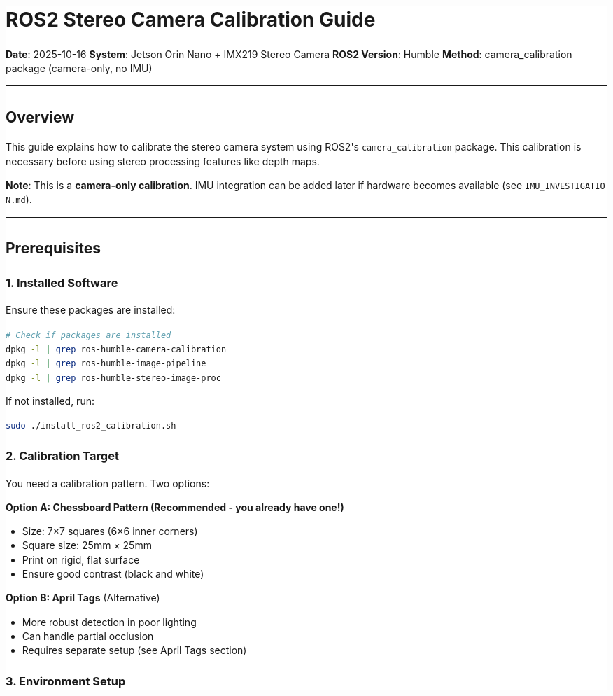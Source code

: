# ROS2 Stereo Camera Calibration Guide

**Date**: 2025-10-16
**System**: Jetson Orin Nano + IMX219 Stereo Camera
**ROS2 Version**: Humble
**Method**: camera_calibration package (camera-only, no IMU)

---

## Overview

This guide explains how to calibrate the stereo camera system using ROS2's `camera_calibration` package. This calibration is necessary before using stereo processing features like depth maps.

**Note**: This is a **camera-only calibration**. IMU integration can be added later if hardware becomes available (see `IMU_INVESTIGATION.md`).

---

## Prerequisites

### 1. Installed Software

Ensure these packages are installed:
```bash
# Check if packages are installed
dpkg -l | grep ros-humble-camera-calibration
dpkg -l | grep ros-humble-image-pipeline
dpkg -l | grep ros-humble-stereo-image-proc
```

If not installed, run:
```bash
sudo ./install_ros2_calibration.sh
```

### 2. Calibration Target

You need a calibration pattern. Two options:

**Option A: Chessboard Pattern (Recommended - you already have one!)**
- Size: 7×7 squares (6×6 inner corners)
- Square size: 25mm × 25mm
- Print on rigid, flat surface
- Ensure good contrast (black and white)

**Option B: April Tags** (Alternative)
- More robust detection in poor lighting
- Can handle partial occlusion
- Requires separate setup (see April Tags section)

### 3. Environment Setup
